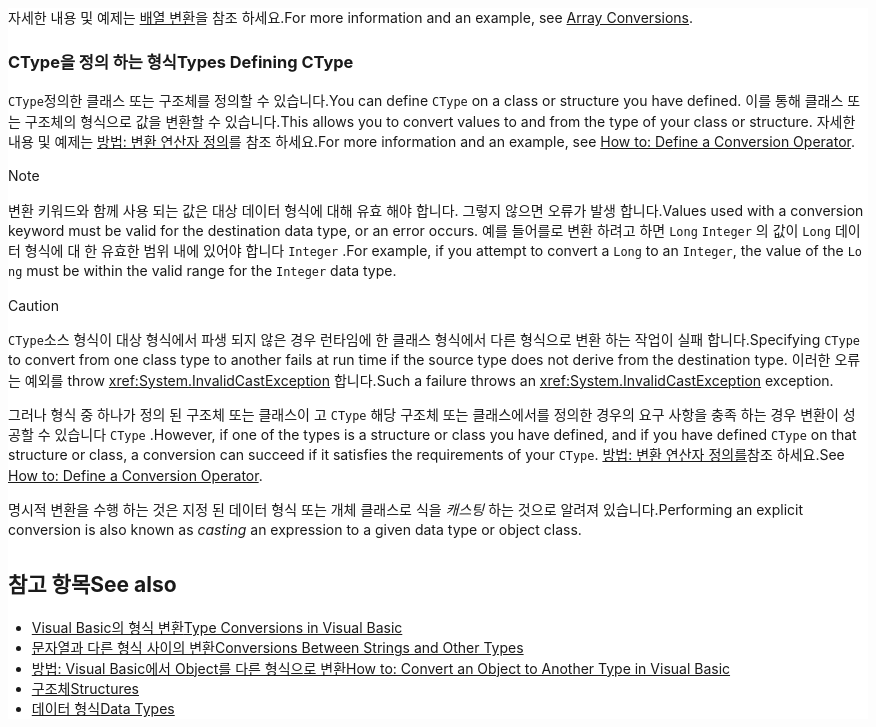 <span data-ttu-id="5b567-164">자세한 내용 및 예제는 [배열 변환](array-conversions.md)을 참조 하세요.</span><span class="sxs-lookup"><span data-stu-id="5b567-164">For more information and an example, see [Array Conversions](array-conversions.md).</span></span>

### <a name="types-defining-ctype"></a><span data-ttu-id="5b567-165">CType을 정의 하는 형식</span><span class="sxs-lookup"><span data-stu-id="5b567-165">Types Defining CType</span></span>

<span data-ttu-id="5b567-166">`CType`정의한 클래스 또는 구조체를 정의할 수 있습니다.</span><span class="sxs-lookup"><span data-stu-id="5b567-166">You can define `CType` on a class or structure you have defined.</span></span> <span data-ttu-id="5b567-167">이를 통해 클래스 또는 구조체의 형식으로 값을 변환할 수 있습니다.</span><span class="sxs-lookup"><span data-stu-id="5b567-167">This allows you to convert values to and from the type of your class or structure.</span></span> <span data-ttu-id="5b567-168">자세한 내용 및 예제는 [방법: 변환 연산자 정의](../procedures/how-to-define-a-conversion-operator.md)를 참조 하세요.</span><span class="sxs-lookup"><span data-stu-id="5b567-168">For more information and an example, see [How to: Define a Conversion Operator](../procedures/how-to-define-a-conversion-operator.md).</span></span>

> [!NOTE]
> <span data-ttu-id="5b567-169">변환 키워드와 함께 사용 되는 값은 대상 데이터 형식에 대해 유효 해야 합니다. 그렇지 않으면 오류가 발생 합니다.</span><span class="sxs-lookup"><span data-stu-id="5b567-169">Values used with a conversion keyword must be valid for the destination data type, or an error occurs.</span></span> <span data-ttu-id="5b567-170">예를 들어를로 변환 하려고 하면 `Long` `Integer` 의 값이 `Long` 데이터 형식에 대 한 유효한 범위 내에 있어야 합니다 `Integer` .</span><span class="sxs-lookup"><span data-stu-id="5b567-170">For example, if you attempt to convert a `Long` to an `Integer`, the value of the `Long` must be within the valid range for the `Integer` data type.</span></span>

> [!CAUTION]
> <span data-ttu-id="5b567-171">`CType`소스 형식이 대상 형식에서 파생 되지 않은 경우 런타임에 한 클래스 형식에서 다른 형식으로 변환 하는 작업이 실패 합니다.</span><span class="sxs-lookup"><span data-stu-id="5b567-171">Specifying `CType` to convert from one class type to another fails at run time if the source type does not derive from the destination type.</span></span> <span data-ttu-id="5b567-172">이러한 오류는 예외를 throw <xref:System.InvalidCastException> 합니다.</span><span class="sxs-lookup"><span data-stu-id="5b567-172">Such a failure throws an <xref:System.InvalidCastException> exception.</span></span>

<span data-ttu-id="5b567-173">그러나 형식 중 하나가 정의 된 구조체 또는 클래스이 고 `CType` 해당 구조체 또는 클래스에서를 정의한 경우의 요구 사항을 충족 하는 경우 변환이 성공할 수 있습니다 `CType` .</span><span class="sxs-lookup"><span data-stu-id="5b567-173">However, if one of the types is a structure or class you have defined, and if you have defined `CType` on that structure or class, a conversion can succeed if it satisfies the requirements of your `CType`.</span></span> <span data-ttu-id="5b567-174">[방법: 변환 연산자 정의를](../procedures/how-to-define-a-conversion-operator.md)참조 하세요.</span><span class="sxs-lookup"><span data-stu-id="5b567-174">See [How to: Define a Conversion Operator](../procedures/how-to-define-a-conversion-operator.md).</span></span>

<span data-ttu-id="5b567-175">명시적 변환을 수행 하는 것은 지정 된 데이터 형식 또는 개체 클래스로 식을 *캐스팅* 하는 것으로 알려져 있습니다.</span><span class="sxs-lookup"><span data-stu-id="5b567-175">Performing an explicit conversion is also known as *casting* an expression to a given data type or object class.</span></span>

## <a name="see-also"></a><span data-ttu-id="5b567-176">참고 항목</span><span class="sxs-lookup"><span data-stu-id="5b567-176">See also</span></span>

- [<span data-ttu-id="5b567-177">Visual Basic의 형식 변환</span><span class="sxs-lookup"><span data-stu-id="5b567-177">Type Conversions in Visual Basic</span></span>](type-conversions.md)
- [<span data-ttu-id="5b567-178">문자열과 다른 형식 사이의 변환</span><span class="sxs-lookup"><span data-stu-id="5b567-178">Conversions Between Strings and Other Types</span></span>](conversions-between-strings-and-other-types.md)
- [<span data-ttu-id="5b567-179">방법: Visual Basic에서 Object를 다른 형식으로 변환</span><span class="sxs-lookup"><span data-stu-id="5b567-179">How to: Convert an Object to Another Type in Visual Basic</span></span>](how-to-convert-an-object-to-another-type.md)
- [<span data-ttu-id="5b567-180">구조체</span><span class="sxs-lookup"><span data-stu-id="5b567-180">Structures</span></span>](structures.md)
- [<span data-ttu-id="5b567-181">데이터 형식</span><span class="sxs-lookup"><span data-stu-id="5b567-181">Data Types</span></span>](../../../language-reference/data-types/index.md)